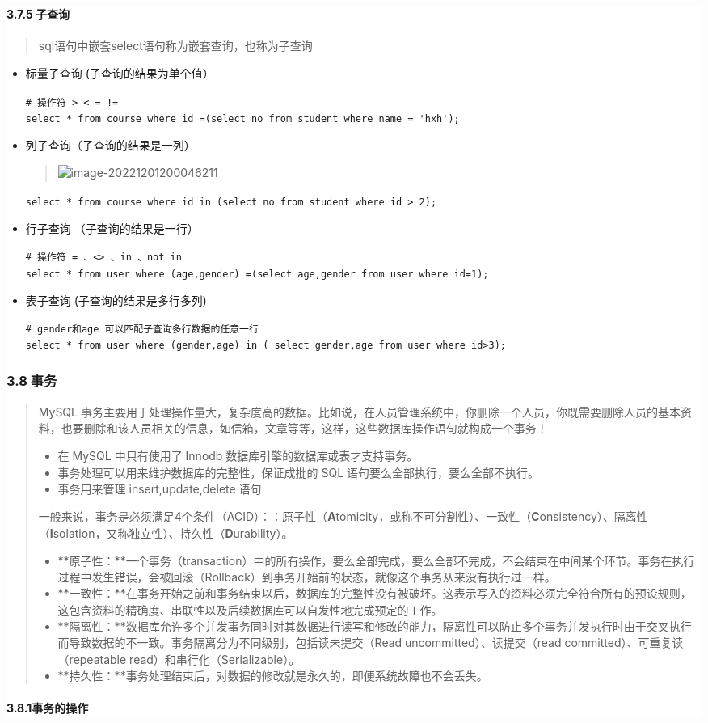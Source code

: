 

#### 3.7.5 子查询

> sql语句中嵌套select语句称为嵌套查询，也称为子查询

+ 标量子查询 (子查询的结果为单个值）

  ```mysql
  # 操作符 > < = !=
  select * from course where id =(select no from student where name = 'hxh');
  ```

+ 列子查询（子查询的结果是一列）

  > ![image-20221201200046211](C:\Users\hxh\Desktop\note\img\image-20221201200046211.png)

  ```mysql
  select * from course where id in (select no from student where id > 2);
  ```

+ 行子查询 （子查询的结果是一行）

  ```mysql
  # 操作符 = 、<> 、in 、not in 
  select * from user where (age,gender) =(select age,gender from user where id=1);
  ```

+ 表子查询 (子查询的结果是多行多列)

  ```mysql
  # gender和age 可以匹配子查询多行数据的任意一行
  select * from user where (gender,age) in ( select gender,age from user where id>3);
  ```

  



### 3.8 事务

>MySQL 事务主要用于处理操作量大，复杂度高的数据。比如说，在人员管理系统中，你删除一个人员，你既需要删除人员的基本资料，也要删除和该人员相关的信息，如信箱，文章等等，这样，这些数据库操作语句就构成一个事务！
>
>- 在 MySQL 中只有使用了 Innodb 数据库引擎的数据库或表才支持事务。
>- 事务处理可以用来维护数据库的完整性，保证成批的 SQL 语句要么全部执行，要么全部不执行。
>- 事务用来管理 insert,update,delete 语句
>
>一般来说，事务是必须满足4个条件（ACID）：：原子性（**A**tomicity，或称不可分割性）、一致性（**C**onsistency）、隔离性（**I**solation，又称独立性）、持久性（**D**urability）。
>
>- **原子性：**一个事务（transaction）中的所有操作，要么全部完成，要么全部不完成，不会结束在中间某个环节。事务在执行过程中发生错误，会被回滚（Rollback）到事务开始前的状态，就像这个事务从来没有执行过一样。
>- **一致性：**在事务开始之前和事务结束以后，数据库的完整性没有被破坏。这表示写入的资料必须完全符合所有的预设规则，这包含资料的精确度、串联性以及后续数据库可以自发性地完成预定的工作。
>- **隔离性：**数据库允许多个并发事务同时对其数据进行读写和修改的能力，隔离性可以防止多个事务并发执行时由于交叉执行而导致数据的不一致。事务隔离分为不同级别，包括读未提交（Read uncommitted）、读提交（read committed）、可重复读（repeatable read）和串行化（Serializable）。
>- **持久性：**事务处理结束后，对数据的修改就是永久的，即便系统故障也不会丢失。



#### 3.8.1事务的操作
